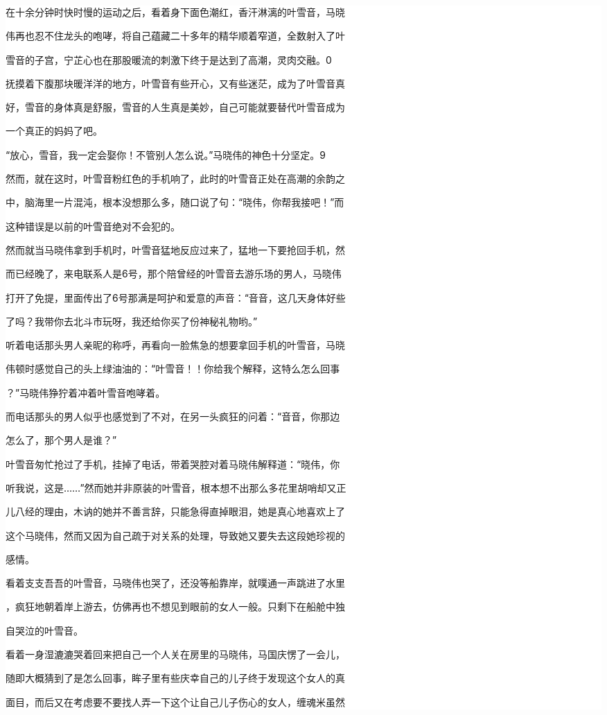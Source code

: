 

在十余分钟时快时慢的运动之后，看着身下面色潮红，香汗淋漓的叶雪音，马晓

伟再也忍不住龙头的咆哮，将自己蕴藏二十多年的精华顺着窄道，全数射入了叶

雪音的子宫，宁芷心也在那股暖流的刺激下终于是达到了高潮，灵肉交融。0



抚摸着下腹那块暖洋洋的地方，叶雪音有些开心，又有些迷茫，成为了叶雪音真

好，雪音的身体真是舒服，雪音的人生真是美妙，自己可能就要替代叶雪音成为

一个真正的妈妈了吧。



“放心，雪音，我一定会娶你！不管别人怎么说。”马晓伟的神色十分坚定。9



然而，就在这时，叶雪音粉红色的手机响了，此时的叶雪音正处在高潮的余韵之

中，脑海里一片混沌，根本没想那么多，随口说了句：“晓伟，你帮我接吧！”而

这种错误是以前的叶雪音绝对不会犯的。



然而就当马晓伟拿到手机时，叶雪音猛地反应过来了，猛地一下要抢回手机，然

而已经晚了，来电联系人是6号，那个陪曾经的叶雪音去游乐场的男人，马晓伟

打开了免提，里面传出了6号那满是呵护和爱意的声音：“音音，这几天身体好些

了吗？我带你去北斗市玩呀，我还给你买了份神秘礼物哟。”

听着电话那头男人亲昵的称呼，再看向一脸焦急的想要拿回手机的叶雪音，马晓

伟顿时感觉自己的头上绿油油的：“叶雪音！！你给我个解释，这特么怎么回事

？”马晓伟狰狞着冲着叶雪音咆哮着。

而电话那头的男人似乎也感觉到了不对，在另一头疯狂的问着：“音音，你那边

怎么了，那个男人是谁？”

叶雪音匆忙抢过了手机，挂掉了电话，带着哭腔对着马晓伟解释道：“晓伟，你

听我说，这是……”然而她并非原装的叶雪音，根本想不出那么多花里胡哨却又正

儿八经的理由，木讷的她并不善言辞，只能急得直掉眼泪，她是真心地喜欢上了

这个马晓伟，然而又因为自己疏于对关系的处理，导致她又要失去这段她珍视的

感情。

看着支支吾吾的叶雪音，马晓伟也哭了，还没等船靠岸，就噗通一声跳进了水里

，疯狂地朝着岸上游去，仿佛再也不想见到眼前的女人一般。只剩下在船舱中独

自哭泣的叶雪音。

看着一身湿漉漉哭着回来把自己一个人关在房里的马晓伟，马国庆愣了一会儿，

随即大概猜到了是怎么回事，眸子里有些庆幸自己的儿子终于发现这个女人的真

面目，而后又在考虑要不要找人弄一下这个让自己儿子伤心的女人，缠魂米虽然
